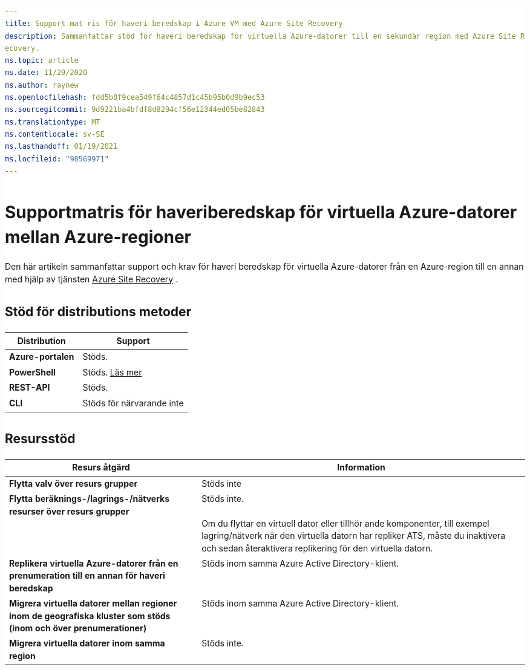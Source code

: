 ```yaml
---
title: Support mat ris för haveri beredskap i Azure VM med Azure Site Recovery
description: Sammanfattar stöd för haveri beredskap för virtuella Azure-datorer till en sekundär region med Azure Site Recovery.
ms.topic: article
ms.date: 11/29/2020
ms.author: raynew
ms.openlocfilehash: fdd5b8f9cea549f64c4857d1c45b95b0d9b9ec53
ms.sourcegitcommit: 9d9221ba4bfdf8d8294cf56e12344ed05be82843
ms.translationtype: MT
ms.contentlocale: sv-SE
ms.lasthandoff: 01/19/2021
ms.locfileid: "98569971"
---
```

# <a name="support-matrix-for-azure-vm-disaster-recovery-between-azure-regions"></a>Supportmatris för haveriberedskap för virtuella Azure-datorer mellan Azure-regioner

Den här artikeln sammanfattar support och krav för haveri beredskap för virtuella Azure-datorer från en Azure-region till en annan med hjälp av tjänsten [Azure Site Recovery](site-recovery-overview.md) .


## <a name="deployment-method-support"></a>Stöd för distributions metoder

**Distribution** |  **Support**
--- | ---
**Azure-portalen** | Stöds.
**PowerShell** | Stöds. [Läs mer](azure-to-azure-powershell.md)
**REST-API** | Stöds.
**CLI** | Stöds för närvarande inte


## <a name="resource-support"></a>Resursstöd

**Resurs åtgärd** | **Information**
--- | ---
**Flytta valv över resurs grupper** | Stöds inte
**Flytta beräknings-/lagrings-/nätverks resurser över resurs grupper** | Stöds inte.<br/><br/> Om du flyttar en virtuell dator eller tillhör ande komponenter, till exempel lagring/nätverk när den virtuella datorn har repliker ATS, måste du inaktivera och sedan återaktivera replikering för den virtuella datorn.
**Replikera virtuella Azure-datorer från en prenumeration till en annan för haveri beredskap** | Stöds inom samma Azure Active Directory-klient.
**Migrera virtuella datorer mellan regioner inom de geografiska kluster som stöds (inom och över prenumerationer)** | Stöds inom samma Azure Active Directory-klient.
**Migrera virtuella datorer inom samma region** | Stöds inte.
